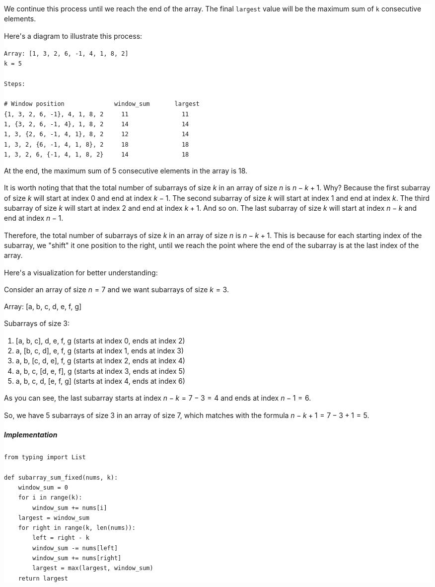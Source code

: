 We continue this process until we reach the end of the array. The final
`largest` value will be the maximum sum of `k` consecutive elements.

Here's a diagram to illustrate this process:

```
Array: [1, 3, 2, 6, -1, 4, 1, 8, 2]
k = 5

Steps:

# Window position              window_sum       largest
{1, 3, 2, 6, -1}, 4, 1, 8, 2     11               11
1, {3, 2, 6, -1, 4}, 1, 8, 2     14               14
1, 3, {2, 6, -1, 4, 1}, 8, 2     12               14
1, 3, 2, {6, -1, 4, 1, 8}, 2     18               18
1, 3, 2, 6, {-1, 4, 1, 8, 2}     14               18
```

At the end, the maximum sum of 5 consecutive elements in the array is 18.

It is worth noting that that the total number of subarrays of size $k$ in an
array of size $n$ is $n-k+1$. Why? Because the first subarray of size $k$ will
start at index 0 and end at index $k-1$. The second subarray of size $k$ will
start at index 1 and end at index $k$. The third subarray of size $k$ will start
at index 2 and end at index $k+1$. And so on. The last subarray of size $k$ will
start at index $n-k$ and end at index $n-1$.

Therefore, the total number of subarrays of size $k$ in an array of size $n$ is
$n - k + 1$. This is because for each starting index of the subarray, we "shift"
it one position to the right, until we reach the point where the end of the
subarray is at the last index of the array.

Here's a visualization for better understanding:

Consider an array of size $n = 7$ and we want subarrays of size $k = 3$.

Array: [a, b, c, d, e, f, g]

Subarrays of size 3:

1. [a, b, c], d, e, f, g (starts at index 0, ends at index 2)
2. a, [b, c, d], e, f, g (starts at index 1, ends at index 3)
3. a, b, [c, d, e], f, g (starts at index 2, ends at index 4)
4. a, b, c, [d, e, f], g (starts at index 3, ends at index 5)
5. a, b, c, d, [e, f, g] (starts at index 4, ends at index 6)

As you can see, the last subarray starts at index $n - k = 7 - 3 = 4$ and ends
at index $n - 1 = 6$.

So, we have 5 subarrays of size 3 in an array of size 7, which matches with the
formula $n - k + 1 = 7 - 3 + 1 = 5$.

##### Implementation

```{code-cell} ipython3
from typing import List

def subarray_sum_fixed(nums, k):
    window_sum = 0
    for i in range(k):
        window_sum += nums[i]
    largest = window_sum
    for right in range(k, len(nums)):
        left = right - k
        window_sum -= nums[left]
        window_sum += nums[right]
        largest = max(largest, window_sum)
    return largest
```

